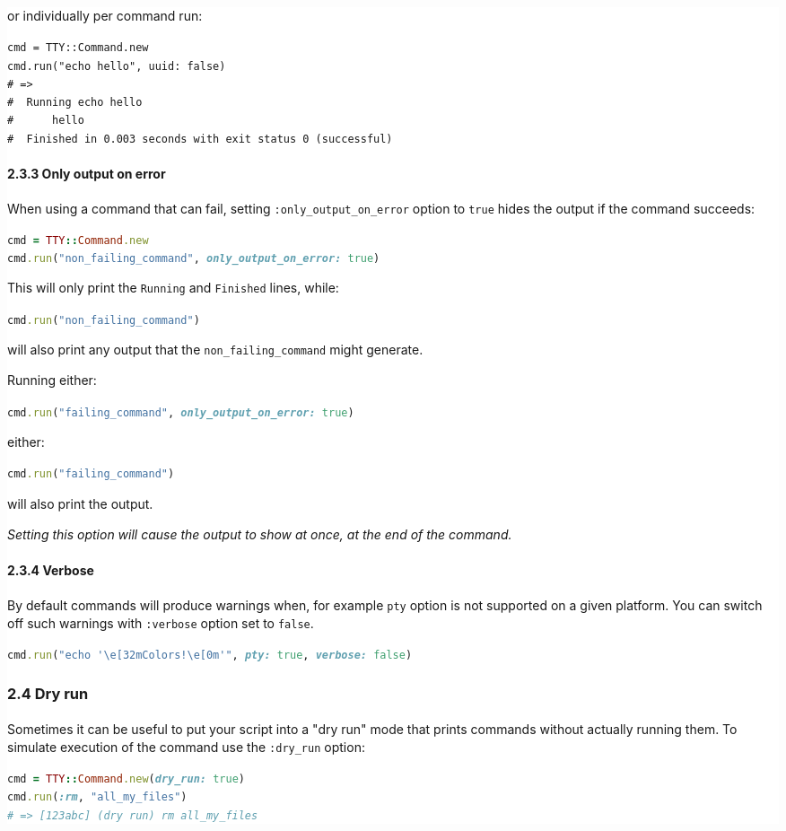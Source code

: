 or individually per command run:

```rub
cmd = TTY::Command.new
cmd.run("echo hello", uuid: false)
# =>
#  Running echo hello
#      hello
#  Finished in 0.003 seconds with exit status 0 (successful)
```

#### 2.3.3 Only output on error

When using a command that can fail, setting `:only_output_on_error` option to `true` hides the output if the command succeeds:

```ruby
cmd = TTY::Command.new
cmd.run("non_failing_command", only_output_on_error: true)
```

This will only print the `Running` and `Finished` lines, while:

```ruby
cmd.run("non_failing_command")
```

will also print any output that the `non_failing_command` might generate.

Running either:

```ruby
cmd.run("failing_command", only_output_on_error: true)
```

either:

```ruby
cmd.run("failing_command")
```

will also print the output.

*Setting this option will cause the output to show at once, at the end of the command.*

#### 2.3.4 Verbose

By default commands will produce warnings when, for example `pty` option is not supported on a given platform. You can switch off such warnings with `:verbose` option set to `false`.

```ruby
cmd.run("echo '\e[32mColors!\e[0m'", pty: true, verbose: false)
```

### 2.4 Dry run

Sometimes it can be useful to put your script into a "dry run" mode that prints commands without actually running them. To simulate execution of the command use the `:dry_run` option:

```ruby
cmd = TTY::Command.new(dry_run: true)
cmd.run(:rm, "all_my_files")
# => [123abc] (dry run) rm all_my_files
```


[gitter]: https://gitter.im/piotrmurach/tty
[gem]: http://badge.fury.io/rb/tty-command
[gh_actions_ci]: https://github.com/piotrmurach/tty-command/actions?query=workflow%3ACI
[appveyor]: https://ci.appveyor.com/project/piotrmurach/tty-command
[codeclimate]: https://codeclimate.com/github/piotrmurach/tty-command
[coverage]: https://coveralls.io/github/piotrmurach/tty-command
[inchpages]: http://inch-ci.org/github/piotrmurach/tty-command